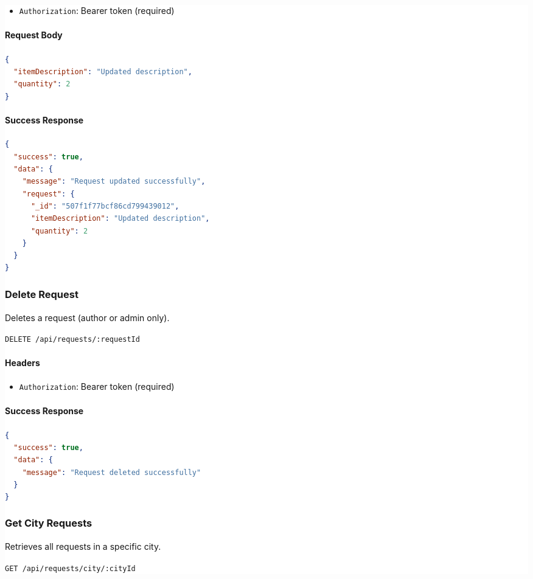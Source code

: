 - `Authorization`: Bearer token (required)

#### Request Body

```json
{
  "itemDescription": "Updated description",
  "quantity": 2
}
```

#### Success Response

```json
{
  "success": true,
  "data": {
    "message": "Request updated successfully",
    "request": {
      "_id": "507f1f77bcf86cd799439012",
      "itemDescription": "Updated description",
      "quantity": 2
    }
  }
}
```

### Delete Request

Deletes a request (author or admin only).

```
DELETE /api/requests/:requestId
```

#### Headers

- `Authorization`: Bearer token (required)

#### Success Response

```json
{
  "success": true,
  "data": {
    "message": "Request deleted successfully"
  }
}
```

### Get City Requests

Retrieves all requests in a specific city.

```
GET /api/requests/city/:cityId
```
